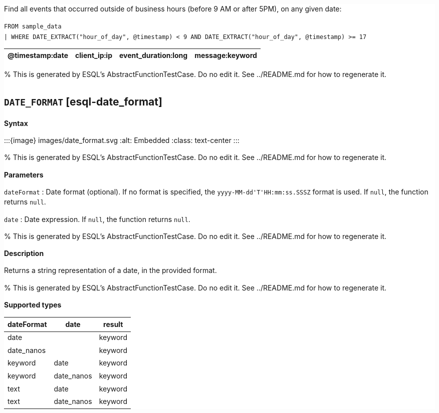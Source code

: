 Find all events that occurred outside of business hours (before 9 AM or after 5PM), on any given date:

```esql
FROM sample_data
| WHERE DATE_EXTRACT("hour_of_day", @timestamp) < 9 AND DATE_EXTRACT("hour_of_day", @timestamp) >= 17
```

| @timestamp:date | client_ip:ip | event_duration:long | message:keyword |
| --- | --- | --- | --- |

%  This is generated by ESQL’s AbstractFunctionTestCase. Do no edit it. See ../README.md for how to regenerate it.


## `DATE_FORMAT` [esql-date_format] 

**Syntax**

:::{image} images/date_format.svg
:alt: Embedded
:class: text-center
:::

%  This is generated by ESQL’s AbstractFunctionTestCase. Do no edit it. See ../README.md for how to regenerate it.

**Parameters**

`dateFormat`
:   Date format (optional).  If no format is specified, the `yyyy-MM-dd'T'HH:mm:ss.SSSZ` format is used. If `null`, the function returns `null`.

`date`
:   Date expression. If `null`, the function returns `null`.

%  This is generated by ESQL’s AbstractFunctionTestCase. Do no edit it. See ../README.md for how to regenerate it.

**Description**

Returns a string representation of a date, in the provided format.

%  This is generated by ESQL’s AbstractFunctionTestCase. Do no edit it. See ../README.md for how to regenerate it.

**Supported types**

| dateFormat | date | result |
| --- | --- | --- |
| date |  | keyword |
| date_nanos |  | keyword |
| keyword | date | keyword |
| keyword | date_nanos | keyword |
| text | date | keyword |
| text | date_nanos | keyword |

